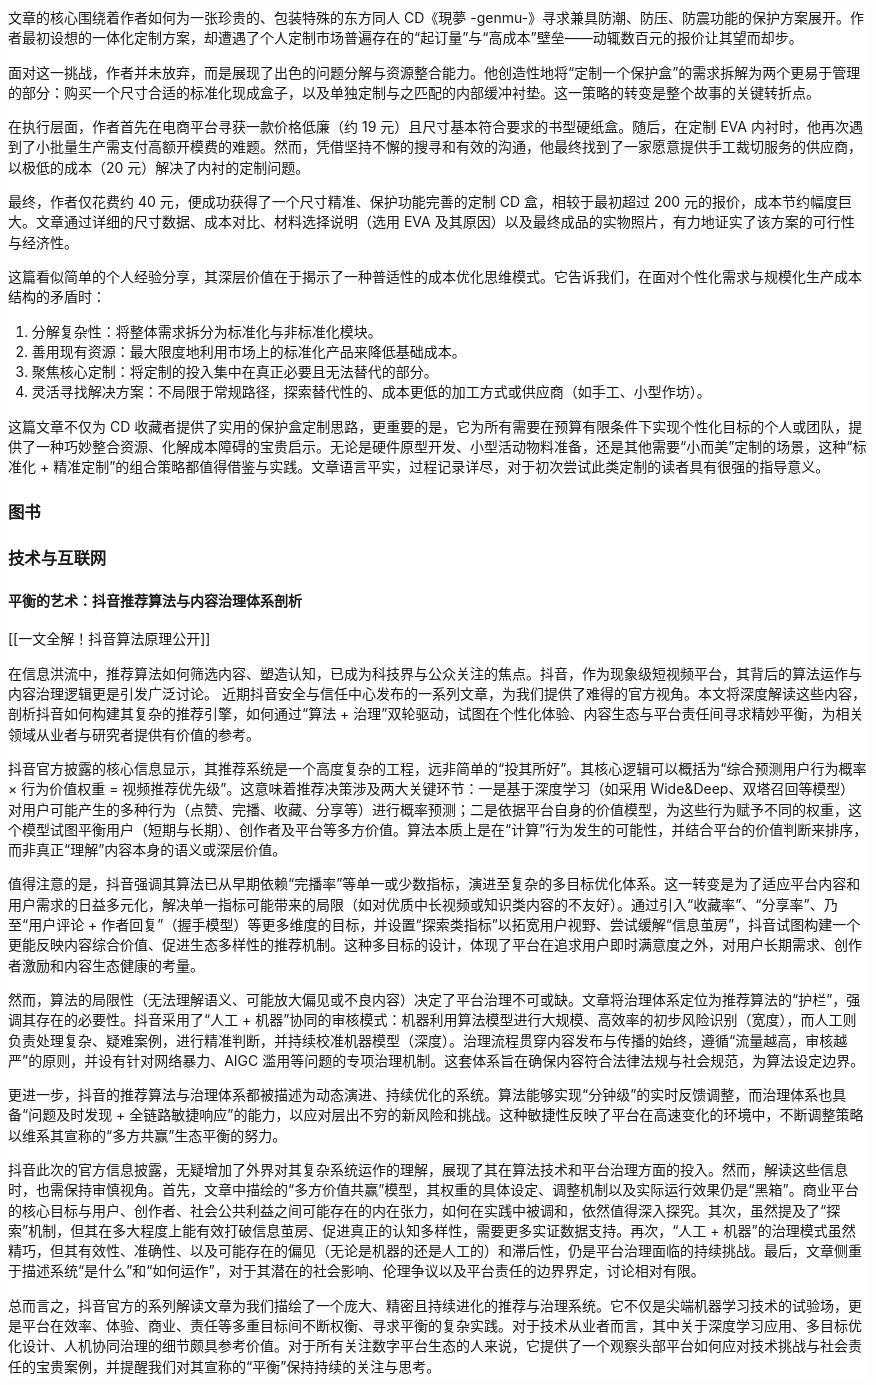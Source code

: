 文章的核心围绕着作者如何为一张珍贵的、包装特殊的东方同人 CD《現夢 -genmu-》寻求兼具防潮、防压、防震功能的保护方案展开。作者最初设想的一体化定制方案，却遭遇了个人定制市场普遍存在的“起订量”与“高成本”壁垒——动辄数百元的报价让其望而却步。

面对这一挑战，作者并未放弃，而是展现了出色的问题分解与资源整合能力。他创造性地将“定制一个保护盒”的需求拆解为两个更易于管理的部分：购买一个尺寸合适的标准化现成盒子，以及单独定制与之匹配的内部缓冲衬垫。这一策略的转变是整个故事的关键转折点。

在执行层面，作者首先在电商平台寻获一款价格低廉（约 19 元）且尺寸基本符合要求的书型硬纸盒。随后，在定制 EVA 内衬时，他再次遇到了小批量生产需支付高额开模费的难题。然而，凭借坚持不懈的搜寻和有效的沟通，他最终找到了一家愿意提供手工裁切服务的供应商，以极低的成本（20 元）解决了内衬的定制问题。

最终，作者仅花费约 40 元，便成功获得了一个尺寸精准、保护功能完善的定制 CD 盒，相较于最初超过 200 元的报价，成本节约幅度巨大。文章通过详细的尺寸数据、成本对比、材料选择说明（选用 EVA 及其原因）以及最终成品的实物照片，有力地证实了该方案的可行性与经济性。

这篇看似简单的个人经验分享，其深层价值在于揭示了一种普适性的成本优化思维模式。它告诉我们，在面对个性化需求与规模化生产成本结构的矛盾时：

1. 分解复杂性：将整体需求拆分为标准化与非标准化模块。
2. 善用现有资源：最大限度地利用市场上的标准化产品来降低基础成本。
3. 聚焦核心定制：将定制的投入集中在真正必要且无法替代的部分。
4. 灵活寻找解决方案：不局限于常规路径，探索替代性的、成本更低的加工方式或供应商（如手工、小型作坊）。

这篇文章不仅为 CD 收藏者提供了实用的保护盒定制思路，更重要的是，它为所有需要在预算有限条件下实现个性化目标的个人或团队，提供了一种巧妙整合资源、化解成本障碍的宝贵启示。无论是硬件原型开发、小型活动物料准备，还是其他需要“小而美”定制的场景，这种“标准化 + 精准定制”的组合策略都值得借鉴与实践。文章语言平实，过程记录详尽，对于初次尝试此类定制的读者具有很强的指导意义。

### 图书

### 技术与互联网

#### 平衡的艺术：抖音推荐算法与内容治理体系剖析

[[一文全解！抖音算法原理公开]]

在信息洪流中，推荐算法如何筛选内容、塑造认知，已成为科技界与公众关注的焦点。抖音，作为现象级短视频平台，其背后的算法运作与内容治理逻辑更是引发广泛讨论。 近期抖音安全与信任中心发布的一系列文章，为我们提供了难得的官方视角。本文将深度解读这些内容，剖析抖音如何构建其复杂的推荐引擎，如何通过“算法 + 治理”双轮驱动，试图在个性化体验、内容生态与平台责任间寻求精妙平衡，为相关领域从业者与研究者提供有价值的参考。

抖音官方披露的核心信息显示，其推荐系统是一个高度复杂的工程，远非简单的“投其所好”。其核心逻辑可以概括为“综合预测用户行为概率 × 行为价值权重 = 视频推荐优先级”。这意味着推荐决策涉及两大关键环节：一是基于深度学习（如采用 Wide&Deep、双塔召回等模型）对用户可能产生的多种行为（点赞、完播、收藏、分享等）进行概率预测；二是依据平台自身的价值模型，为这些行为赋予不同的权重，这个模型试图平衡用户（短期与长期）、创作者及平台等多方价值。算法本质上是在“计算”行为发生的可能性，并结合平台的价值判断来排序，而非真正“理解”内容本身的语义或深层价值。

值得注意的是，抖音强调其算法已从早期依赖“完播率”等单一或少数指标，演进至复杂的多目标优化体系。这一转变是为了适应平台内容和用户需求的日益多元化，解决单一指标可能带来的局限（如对优质中长视频或知识类内容的不友好）。通过引入“收藏率”、“分享率”、乃至“用户评论 + 作者回复”（握手模型）等更多维度的目标，并设置“探索类指标”以拓宽用户视野、尝试缓解“信息茧房”，抖音试图构建一个更能反映内容综合价值、促进生态多样性的推荐机制。这种多目标的设计，体现了平台在追求用户即时满意度之外，对用户长期需求、创作者激励和内容生态健康的考量。

然而，算法的局限性（无法理解语义、可能放大偏见或不良内容）决定了平台治理不可或缺。文章将治理体系定位为推荐算法的“护栏”，强调其存在的必要性。抖音采用了“人工 + 机器”协同的审核模式：机器利用算法模型进行大规模、高效率的初步风险识别（宽度），而人工则负责处理复杂、疑难案例，进行精准判断，并持续校准机器模型（深度）。治理流程贯穿内容发布与传播的始终，遵循“流量越高，审核越严”的原则，并设有针对网络暴力、AIGC 滥用等问题的专项治理机制。这套体系旨在确保内容符合法律法规与社会规范，为算法设定边界。

更进一步，抖音的推荐算法与治理体系都被描述为动态演进、持续优化的系统。算法能够实现“分钟级”的实时反馈调整，而治理体系也具备“问题及时发现 + 全链路敏捷响应”的能力，以应对层出不穷的新风险和挑战。这种敏捷性反映了平台在高速变化的环境中，不断调整策略以维系其宣称的“多方共赢”生态平衡的努力。

抖音此次的官方信息披露，无疑增加了外界对其复杂系统运作的理解，展现了其在算法技术和平台治理方面的投入。然而，解读这些信息时，也需保持审慎视角。首先，文章中描绘的“多方价值共赢”模型，其权重的具体设定、调整机制以及实际运行效果仍是“黑箱”。商业平台的核心目标与用户、创作者、社会公共利益之间可能存在的内在张力，如何在实践中被调和，依然值得深入探究。其次，虽然提及了“探索”机制，但其在多大程度上能有效打破信息茧房、促进真正的认知多样性，需要更多实证数据支持。再次，“人工 + 机器”的治理模式虽然精巧，但其有效性、准确性、以及可能存在的偏见（无论是机器的还是人工的）和滞后性，仍是平台治理面临的持续挑战。最后，文章侧重于描述系统“是什么”和“如何运作”，对于其潜在的社会影响、伦理争议以及平台责任的边界界定，讨论相对有限。

总而言之，抖音官方的系列解读文章为我们描绘了一个庞大、精密且持续进化的推荐与治理系统。它不仅是尖端机器学习技术的试验场，更是平台在效率、体验、商业、责任等多重目标间不断权衡、寻求平衡的复杂实践。对于技术从业者而言，其中关于深度学习应用、多目标优化设计、人机协同治理的细节颇具参考价值。对于所有关注数字平台生态的人来说，它提供了一个观察头部平台如何应对技术挑战与社会责任的宝贵案例，并提醒我们对其宣称的“平衡”保持持续的关注与思考。
